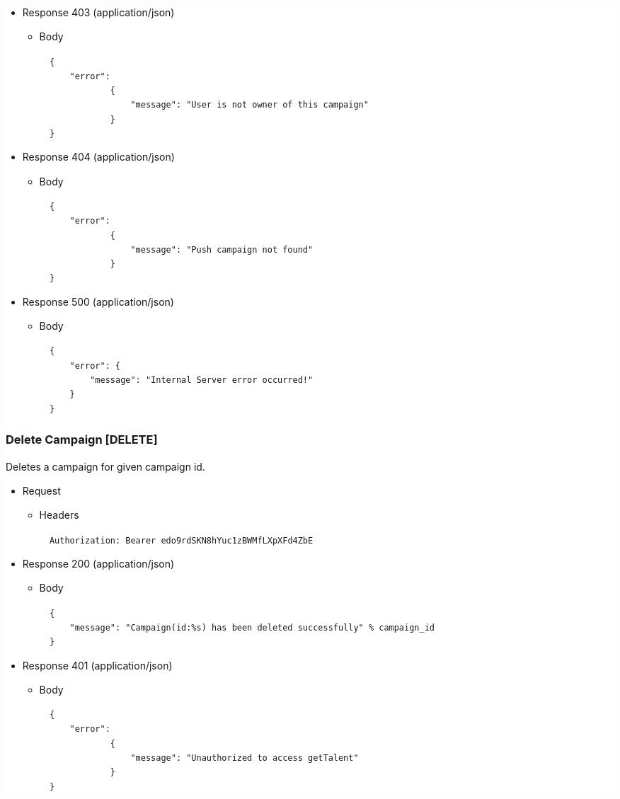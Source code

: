 + Response 403 (application/json)

    + Body

            {
                "error":
                        {
                            "message": "User is not owner of this campaign"
                        }
            }

+ Response 404 (application/json)

    + Body

            {
                "error":
                        {
                            "message": "Push campaign not found"
                        }
            }

+ Response 500 (application/json)

    + Body

            {
                "error": {
                    "message": "Internal Server error occurred!"
                }
            }

### Delete Campaign [DELETE]

Deletes a campaign for given campaign id.

+ Request

    + Headers

            Authorization: Bearer edo9rdSKN8hYuc1zBWMfLXpXFd4ZbE

+ Response 200 (application/json)

    + Body

            {
                "message": "Campaign(id:%s) has been deleted successfully" % campaign_id
            }

+ Response 401 (application/json)

    + Body

            {
                "error":
                        {
                            "message": "Unauthorized to access getTalent"
                        }
            }
